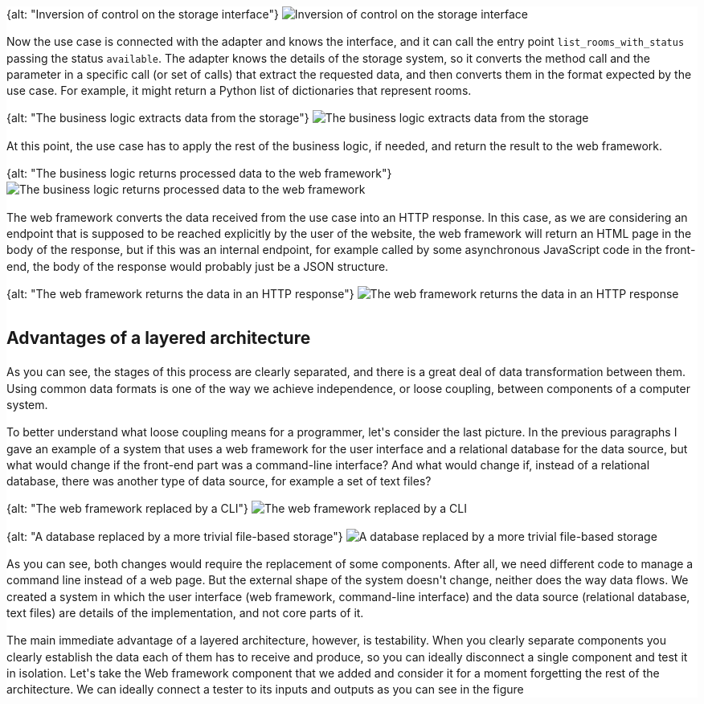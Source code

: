 {alt: "Inversion of control on the storage interface"}
![Inversion of control on the storage interface](/images/pycabook/figure05.svg)

Now the use case is connected with the adapter and knows the interface, and it can call the entry point `list_rooms_with_status` passing the status `available`. The adapter knows the details of the storage system, so it converts the method call and the parameter in a specific call (or set of calls) that extract the requested data, and then converts them in the format expected by the use case. For example, it might return a Python list of dictionaries that represent rooms.

{alt: "The business logic extracts data from the storage"}
![The business logic extracts data from the storage](/images/pycabook/figure06.svg)

At this point, the use case has to apply the rest of the business logic, if needed, and return the result to the web framework.

{alt: "The business logic returns processed data to the web framework"}
![The business logic returns processed data to the web framework](/images/pycabook/figure07.svg)

The web framework converts the data received from the use case into an HTTP response. In this case, as we are considering an endpoint that is supposed to be reached explicitly by the user of the website, the web framework will return an HTML page in the body of the response, but if this was an internal endpoint, for example called by some asynchronous JavaScript code in the front-end, the body of the response would probably just be a JSON structure.

{alt: "The web framework returns the data in an HTTP response"}
![The web framework returns the data in an HTTP response](/images/pycabook/figure08.svg)

## Advantages of a layered architecture

As you can see, the stages of this process are clearly separated, and there is a great deal of data transformation between them. Using common data formats is one of the way we achieve independence, or loose coupling, between components of a computer system.

To better understand what loose coupling means for a programmer, let's consider the last picture. In the previous paragraphs I gave an example of a system that uses a web framework for the user interface and a relational database for the data source, but what would change if the front-end part was a command-line interface? And what would change if, instead of a relational database, there was another type of data source, for example a set of text files?

{alt: "The web framework replaced by a CLI"}
![The web framework replaced by a CLI](/images/pycabook/figure09.svg)

{alt: "A database replaced by a more trivial file-based storage"}
![A database replaced by a more trivial file-based storage](/images/pycabook/figure10.svg)

As you can see, both changes would require the replacement of some components. After all, we need different code to manage a command line instead of a web page. But the external shape of the system doesn't change, neither does the way data flows. We created a system in which the user interface (web framework, command-line interface) and the data source (relational database, text files) are details of the implementation, and not core parts of it.

The main immediate advantage of a layered architecture, however, is testability. When you clearly separate components you clearly establish the data each of them has to receive and produce, so you can ideally disconnect a single component and test it in isolation. Let's take the Web framework component that we added and consider it for a moment forgetting the rest of the architecture. We can ideally connect a tester to its inputs and outputs as you can see in the figure
